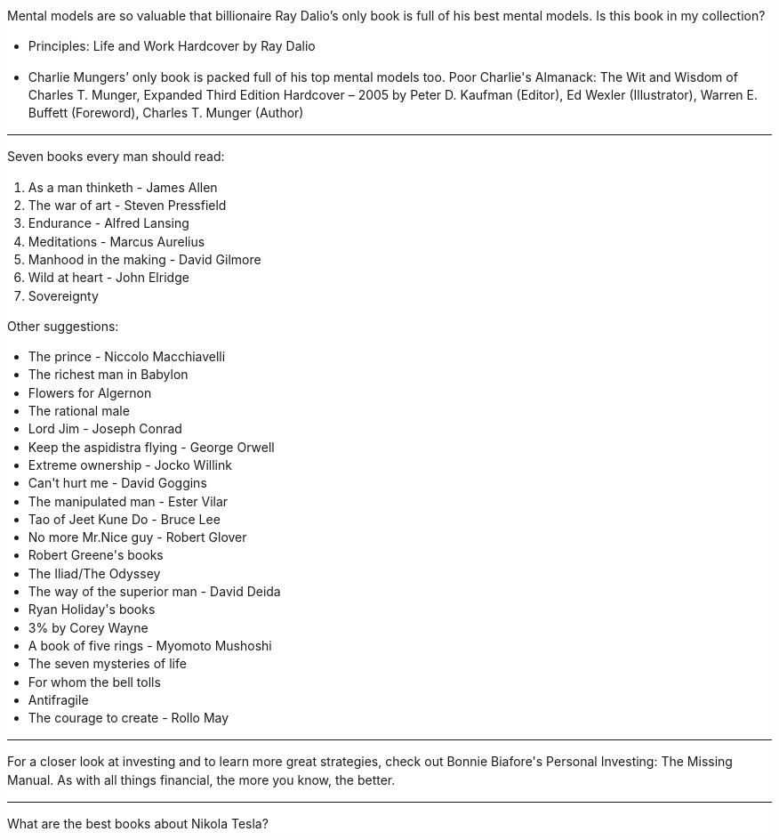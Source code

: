 Mental models are so valuable that billionaire Ray Dalio’s only book is full of his best mental models. 
Is this book in my collection?

*	Principles: Life and Work Hardcover by Ray Dalio 

*	Charlie Mungers’ only book is packed full of his top mental models too.
	Poor Charlie's Almanack: The Wit and Wisdom of Charles T. Munger, Expanded Third Edition Hardcover – 2005 by Peter D. Kaufman (Editor), Ed Wexler (Illustrator), Warren E. Buffett (Foreword), Charles T. Munger (Author) 

---------------------------------------------------------


Seven books every man should read:

1. As a man thinketh - James Allen
2. The war of art - Steven Pressfield
3. Endurance - Alfred Lansing
4. Meditations - Marcus Aurelius
5. Manhood in the making - David Gilmore
6. Wild at heart - John Elridge
7. Sovereignty

Other suggestions:

* The prince - Niccolo Macchiavelli
* The richest man in Babylon
* Flowers for Algernon
* The rational male
* Lord Jim - Joseph Conrad
* Keep the aspidistra flying - George Orwell
* Extreme ownership - Jocko Willink
* Can't hurt me - David Goggins
* The manipulated man - Ester Vilar
* Tao of Jeet Kune Do - Bruce Lee
* No more Mr.Nice guy - Robert Glover
* Robert Greene's books
* The Iliad/The Odyssey
* The way of the superior man - David Deida
* Ryan Holiday's books
* 3% by Corey Wayne
* A book of five rings - Myomoto Mushoshi
* The seven mysteries of life
* For whom the bell tolls
* Antifragile
* The courage to create - Rollo May

---------------------------------------------------------

For a closer look at investing and to learn more great strategies, check out Bonnie Biafore's Personal Investing: The Missing Manual. As with all things financial, the more you know, the better.

---------------------------------------------------------

What are the best books about Nikola Tesla?
